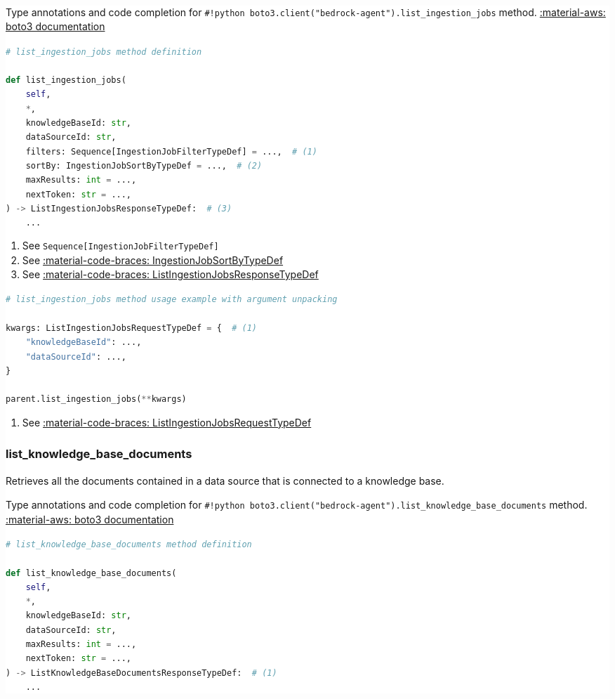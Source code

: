 Type annotations and code completion for `#!python boto3.client("bedrock-agent").list_ingestion_jobs` method.
[:material-aws: boto3 documentation](https://boto3.amazonaws.com/v1/documentation/api/latest/reference/services/bedrock-agent/client/list_ingestion_jobs.html)

```python
# list_ingestion_jobs method definition

def list_ingestion_jobs(
    self,
    *,
    knowledgeBaseId: str,
    dataSourceId: str,
    filters: Sequence[IngestionJobFilterTypeDef] = ...,  # (1)
    sortBy: IngestionJobSortByTypeDef = ...,  # (2)
    maxResults: int = ...,
    nextToken: str = ...,
) -> ListIngestionJobsResponseTypeDef:  # (3)
    ...
```

1. See `Sequence[IngestionJobFilterTypeDef]`
2. See [:material-code-braces: IngestionJobSortByTypeDef](./type_defs.md#ingestionjobsortbytypedef)
3. See [:material-code-braces: ListIngestionJobsResponseTypeDef](./type_defs.md#listingestionjobsresponsetypedef)


```python
# list_ingestion_jobs method usage example with argument unpacking

kwargs: ListIngestionJobsRequestTypeDef = {  # (1)
    "knowledgeBaseId": ...,
    "dataSourceId": ...,
}

parent.list_ingestion_jobs(**kwargs)
```

1. See [:material-code-braces: ListIngestionJobsRequestTypeDef](./type_defs.md#listingestionjobsrequesttypedef)

### list\_knowledge\_base\_documents

Retrieves all the documents contained in a data source that is connected to a
knowledge base.

Type annotations and code completion for `#!python boto3.client("bedrock-agent").list_knowledge_base_documents` method.
[:material-aws: boto3 documentation](https://boto3.amazonaws.com/v1/documentation/api/latest/reference/services/bedrock-agent/client/list_knowledge_base_documents.html)

```python
# list_knowledge_base_documents method definition

def list_knowledge_base_documents(
    self,
    *,
    knowledgeBaseId: str,
    dataSourceId: str,
    maxResults: int = ...,
    nextToken: str = ...,
) -> ListKnowledgeBaseDocumentsResponseTypeDef:  # (1)
    ...
```
